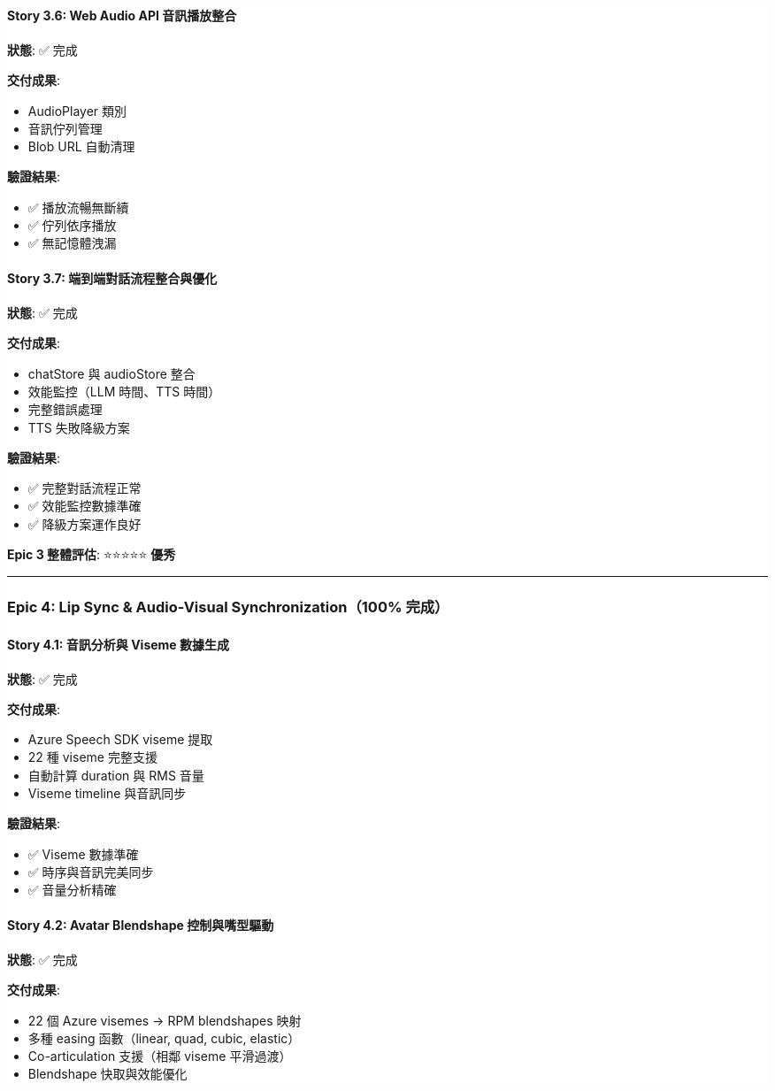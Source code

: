 #### Story 3.6: Web Audio API 音訊播放整合
**狀態**: ✅ 完成

**交付成果**:
- AudioPlayer 類別
- 音訊佇列管理
- Blob URL 自動清理

**驗證結果**:
- ✅ 播放流暢無斷續
- ✅ 佇列依序播放
- ✅ 無記憶體洩漏

#### Story 3.7: 端到端對話流程整合與優化
**狀態**: ✅ 完成

**交付成果**:
- chatStore 與 audioStore 整合
- 效能監控（LLM 時間、TTS 時間）
- 完整錯誤處理
- TTS 失敗降級方案

**驗證結果**:
- ✅ 完整對話流程正常
- ✅ 效能監控數據準確
- ✅ 降級方案運作良好

**Epic 3 整體評估**: ⭐⭐⭐⭐⭐ **優秀**

---

### Epic 4: Lip Sync & Audio-Visual Synchronization（100% 完成）

#### Story 4.1: 音訊分析與 Viseme 數據生成
**狀態**: ✅ 完成

**交付成果**:
- Azure Speech SDK viseme 提取
- 22 種 viseme 完整支援
- 自動計算 duration 與 RMS 音量
- Viseme timeline 與音訊同步

**驗證結果**:
- ✅ Viseme 數據準確
- ✅ 時序與音訊完美同步
- ✅ 音量分析精確

#### Story 4.2: Avatar Blendshape 控制與嘴型驅動
**狀態**: ✅ 完成

**交付成果**:
- 22 個 Azure visemes → RPM blendshapes 映射
- 多種 easing 函數（linear, quad, cubic, elastic）
- Co-articulation 支援（相鄰 viseme 平滑過渡）
- Blendshape 快取與效能優化
